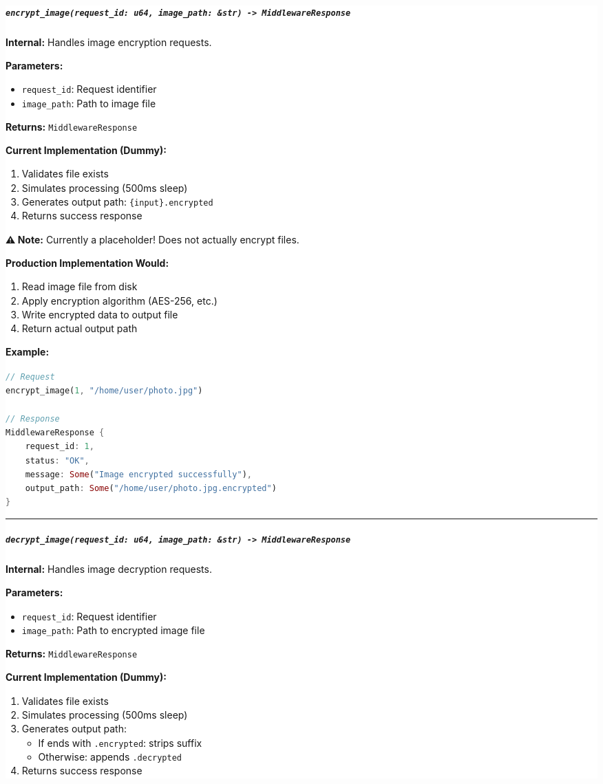 
##### `encrypt_image(request_id: u64, image_path: &str) -> MiddlewareResponse`

**Internal:** Handles image encryption requests.

**Parameters:**
- `request_id`: Request identifier
- `image_path`: Path to image file

**Returns:** `MiddlewareResponse`

**Current Implementation (Dummy):**
1. Validates file exists
2. Simulates processing (500ms sleep)
3. Generates output path: `{input}.encrypted`
4. Returns success response

**⚠️ Note:** Currently a placeholder! Does not actually encrypt files.

**Production Implementation Would:**
1. Read image file from disk
2. Apply encryption algorithm (AES-256, etc.)
3. Write encrypted data to output file
4. Return actual output path

**Example:**
```rust
// Request
encrypt_image(1, "/home/user/photo.jpg")

// Response
MiddlewareResponse {
    request_id: 1,
    status: "OK",
    message: Some("Image encrypted successfully"),
    output_path: Some("/home/user/photo.jpg.encrypted")
}
```

---

##### `decrypt_image(request_id: u64, image_path: &str) -> MiddlewareResponse`

**Internal:** Handles image decryption requests.

**Parameters:**
- `request_id`: Request identifier
- `image_path`: Path to encrypted image file

**Returns:** `MiddlewareResponse`

**Current Implementation (Dummy):**
1. Validates file exists
2. Simulates processing (500ms sleep)
3. Generates output path:
   - If ends with `.encrypted`: strips suffix
   - Otherwise: appends `.decrypted`
4. Returns success response
